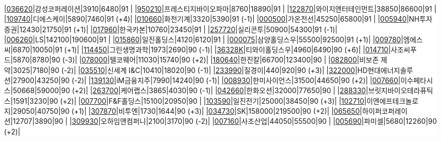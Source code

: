 |[036620](https://finance.daum.net/quotes/A036620)|감성코퍼레이션|3910|6480|91 |
|[950210](https://finance.daum.net/quotes/A950210)|프레스티지바이오파마|8760|18890|91 |
|[122870](https://finance.daum.net/quotes/A122870)|와이지엔터테인먼트|38850|86600|91 |
|[109740](https://finance.daum.net/quotes/A109740)|디에스케이|5890|7460|91 (+4)|
|[010660](https://finance.daum.net/quotes/A010660)|화천기계|3320|5390|91 (-1)|
|[000500](https://finance.daum.net/quotes/A000500)|가온전선|45250|65800|91 |
|[005940](https://finance.daum.net/quotes/A005940)|NH투자증권|12430|21750|91 (+1)|
|[017960](https://finance.daum.net/quotes/A017960)|한국카본|10760|23450|91 |
|[257720](https://finance.daum.net/quotes/A257720)|실리콘투|50900|54300|91 (-1)|
|[006260](https://finance.daum.net/quotes/A006260)|LS|142100|190600|91 |
|[015860](https://finance.daum.net/quotes/A015860)|일진홀딩스|4120|6120|91 |
|[000075](https://finance.daum.net/quotes/A000075)|삼양홀딩스우|55500|92500|91 (+1)|
|[009780](https://finance.daum.net/quotes/A009780)|엠에스씨|6870|10050|91 (+1)|
|[114450](https://finance.daum.net/quotes/A114450)|그린생명과학|1973|2690|90 (-1)|
|[36328K](https://finance.daum.net/quotes/A36328K)|티와이홀딩스우|4960|6490|90 (+6)|
|[014710](https://finance.daum.net/quotes/A014710)|사조씨푸드|5870|8780|90 (-3)|
|[078000](https://finance.daum.net/quotes/A078000)|텔코웨어|11030|15740|90 (+2)|
|[180640](https://finance.daum.net/quotes/A180640)|한진칼|66700|123400|90 |
|[082800](https://finance.daum.net/quotes/A082800)|비보존 제약|3025|7180|90 (-2)|
|[035510](https://finance.daum.net/quotes/A035510)|신세계 I&C|10410|18020|90 (-1)|
|[233990](https://finance.daum.net/quotes/A233990)|질경이|440|920|90 (+3)|
|[322000](https://finance.daum.net/quotes/A322000)|HD현대에너지솔루션|27900|43250|90 (-2)|
|[139130](https://finance.daum.net/quotes/A139130)|iM금융지주|7990|14240|90 (-1)|
|[008930](https://finance.daum.net/quotes/A008930)|한미사이언스|31500|44650|90 (+2)|
|[007660](https://finance.daum.net/quotes/A007660)|이수페타시스|50668|59000|90 (+2)|
|[263700](https://finance.daum.net/quotes/A263700)|케어랩스|3865|4030|90 (-1)|
|[042660](https://finance.daum.net/quotes/A042660)|한화오션|32000|77650|90 |
|[288330](https://finance.daum.net/quotes/A288330)|브릿지바이오테라퓨틱스|1591|3230|90 (+2)|
|[007700](https://finance.daum.net/quotes/A007700)|F&F홀딩스|15100|20950|90 |
|[103590](https://finance.daum.net/quotes/A103590)|일진전기|25000|38450|90 (+3)|
|[102710](https://finance.daum.net/quotes/A102710)|이엔에프테크놀로지|29050|40750|90 (+1)|
|[307870](https://finance.daum.net/quotes/A307870)|비투엔|1730|1644|90 (+3)|
|[034730](https://finance.daum.net/quotes/A034730)|SK|158000|219500|90 (+2)|
|[065650](https://finance.daum.net/quotes/A065650)|하이퍼코퍼레이션|12707|3890|90 |
|[309930](https://finance.daum.net/quotes/A309930)|오하임앤컴퍼니|2100|3170|90 (-2)|
|[007160](https://finance.daum.net/quotes/A007160)|사조산업|44050|55500|90 |
|[005690](https://finance.daum.net/quotes/A005690)|파미셀|5680|12260|90 (+2)|